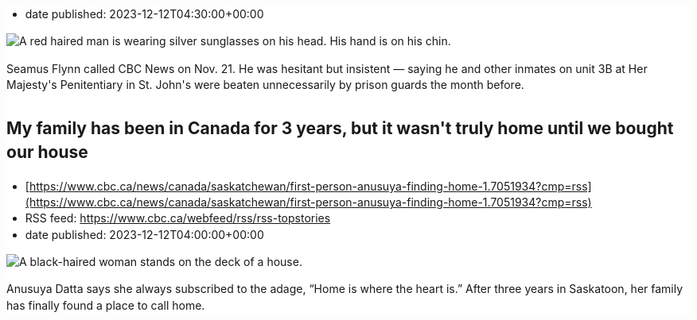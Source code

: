  - date published: 2023-12-12T04:30:00+00:00

<img alt="A red haired man is wearing silver sunglasses on his head. His hand is on his chin." height="349" src="https://i.cbc.ca/1.7048337.1702328790!/fileImage/httpImage/image.jpg_gen/derivatives/16x9_620/seamus-flynn.jpg" title="Seamus Flynn, 35, died in early December after he was taken from Her Majesty&apos;s Penitentiary to the hospital." width="620" /><p>Seamus Flynn called CBC News on Nov. 21. He was hesitant but insistent — saying he and other inmates on unit 3B at Her Majesty's Penitentiary in St. John's were beaten unnecessarily by prison guards the month before.</p>

## My family has been in Canada for 3 years, but it wasn't truly home until we bought our house
 - [https://www.cbc.ca/news/canada/saskatchewan/first-person-anusuya-finding-home-1.7051934?cmp=rss](https://www.cbc.ca/news/canada/saskatchewan/first-person-anusuya-finding-home-1.7051934?cmp=rss)
 - RSS feed: https://www.cbc.ca/webfeed/rss/rss-topstories
 - date published: 2023-12-12T04:00:00+00:00

<img alt="A black-haired woman stands on the deck of a house. " height="349" src="https://i.cbc.ca/1.7053833.1702083823!/fileImage/httpImage/image.jpg_gen/derivatives/16x9_620/anusuya-datta.jpg" title="Purchasing a home in Saskatoon finally gave Anusuya Datta a sense of setting down roots in a new country. " width="620" /><p>Anusuya Datta says she always subscribed to the adage, “Home is where the heart is.” After three years in Saskatoon, her family has finally found a place to call home.</p>

